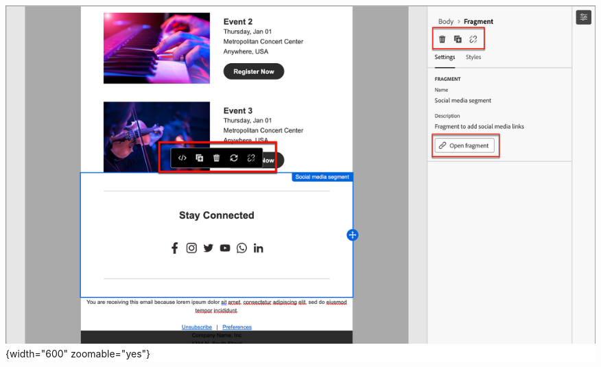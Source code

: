 ![Aktionen auf das ausgewählte Fragment anwenden](./assets/fragment-actions-email-authoring.png){width="600" zoomable="yes"}
